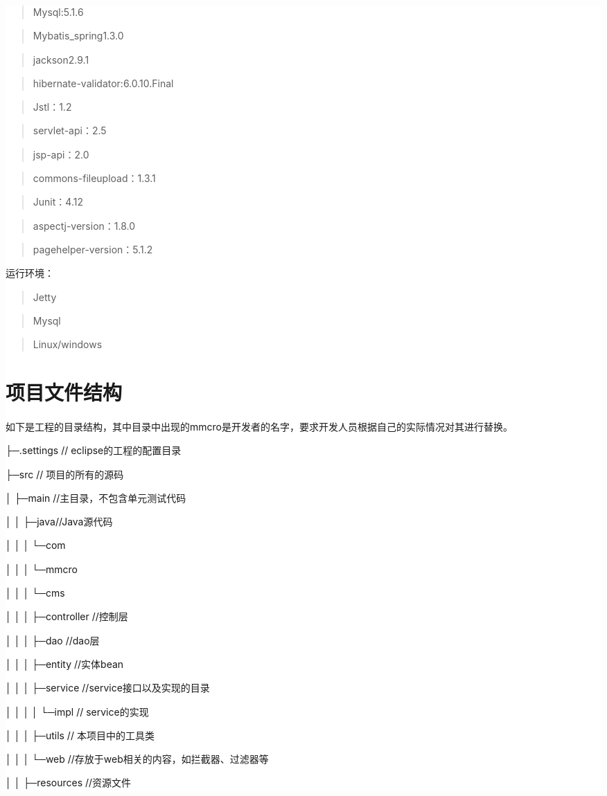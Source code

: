 >   Mysql:5.1.6

>   Mybatis_spring1.3.0

>   jackson2.9.1

>   hibernate-validator:6.0.10.Final

>   Jstl：1.2

>   servlet-api：2.5

>   jsp-api：2.0

>   commons-fileupload：1.3.1

>   Junit：4.12

>   aspectj-version：1.8.0

>   pagehelper-version：5.1.2

运行环境：

>   Jetty

>   Mysql

>   Linux/windows

 项目文件结构
=============

如下是工程的目录结构，其中目录中出现的mmcro是开发者的名字，要求开发人员根据自己的实际情况对其进行替换。

├─.settings // eclipse的工程的配置目录

├─src // 项目的所有的源码

│ ├─main //主目录，不包含单元测试代码

│ │ ├─java//Java源代码

│ │ │ └─com

│ │ │ └─mmcro

│ │ │ └─cms

│ │ │ ├─controller //控制层

│ │ │ ├─dao //dao层

│ │ │ ├─entity //实体bean

│ │ │ ├─service //service接口以及实现的目录

│ │ │ │ └─impl // service的实现

│ │ │ ├─utils // 本项目中的工具类

│ │ │ └─web //存放于web相关的内容，如拦截器、过滤器等

│ │ ├─resources //资源文件
